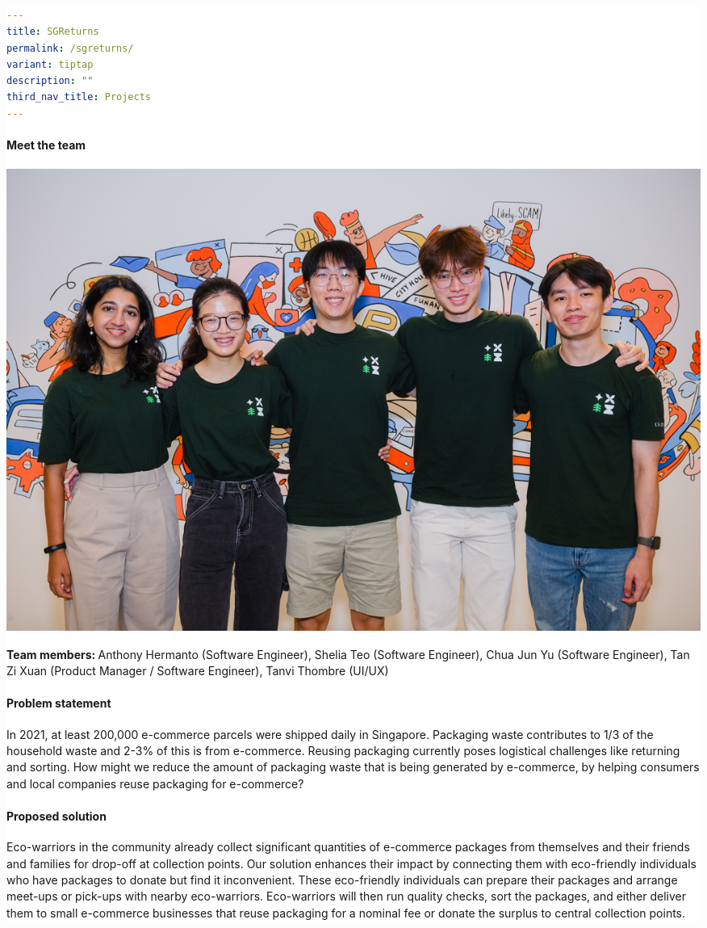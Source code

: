 ```yaml
---
title: SGReturns
permalink: /sgreturns/
variant: tiptap
description: ""
third_nav_title: Projects
---
```

<h4>Meet the team</h4>
<div class="isomer-image-wrapper">
<img style="width: 100%" height="auto" width="100%" alt="" src="/images/SG_Returns.jpg">
</div>
<p><strong>Team members: </strong>Anthony Hermanto (Software Engineer), Shelia
Teo (Software Engineer), Chua Jun Yu (Software Engineer), Tan Zi Xuan (Product
Manager / Software Engineer), Tanvi Thombre (UI/UX)</p>
<h4>Problem statement</h4>
<p>In 2021, at least 200,000 e-commerce parcels were shipped daily in Singapore.
Packaging waste contributes to 1/3 of the household waste and 2-3% of this
is from e-commerce. Reusing packaging currently poses logistical challenges
like returning and sorting. How might we reduce the amount of packaging
waste that is being generated by e-commerce, by helping consumers and local
companies reuse packaging for e-commerce?</p>
<h4>Proposed solution</h4>
<p>Eco-warriors in the community already collect significant quantities of
e-commerce packages from themselves and their friends and families for
drop-off at collection points. Our solution enhances their impact by connecting
them with eco-friendly individuals who have packages to donate but find
it inconvenient. These eco-friendly individuals can prepare their packages
and arrange meet-ups or pick-ups with nearby eco-warriors. Eco-warriors
will then run quality checks, sort the packages, and either deliver them
to small e-commerce businesses that reuse packaging for a nominal fee or
donate the surplus to central collection points.
<br>